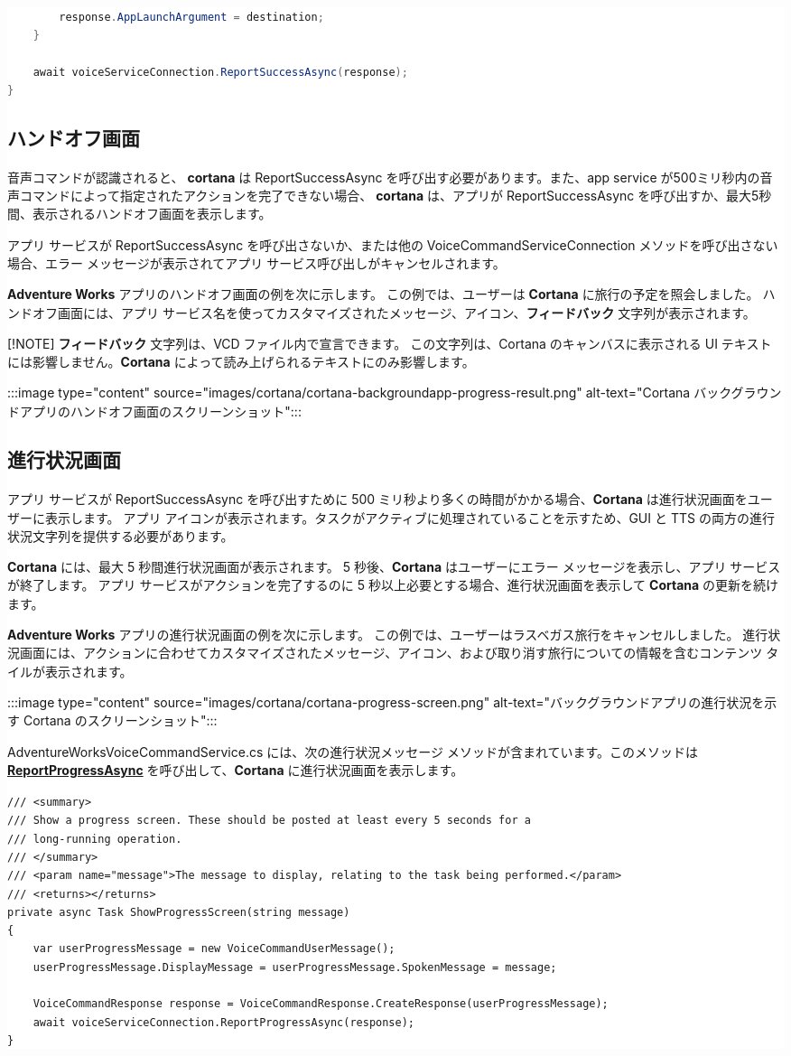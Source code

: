 ```csharp
        response.AppLaunchArgument = destination;
    }

    await voiceServiceConnection.ReportSuccessAsync(response);
}
```

## <a name="hand-off-screen"></a>ハンドオフ画面

音声コマンドが認識されると、 **cortana** は ReportSuccessAsync を呼び出す必要があります。また、app service が500ミリ秒内の音声コマンドによって指定されたアクションを完了できない場合、 **cortana** は、アプリが ReportSuccessAsync を呼び出すか、最大5秒間、表示されるハンドオフ画面を表示します。

アプリ サービスが ReportSuccessAsync を呼び出さないか、または他の VoiceCommandServiceConnection メソッドを呼び出さない場合、エラー メッセージが表示されてアプリ サービス呼び出しがキャンセルされます。

**Adventure Works** アプリのハンドオフ画面の例を次に示します。 この例では、ユーザーは **Cortana** に旅行の予定を照会しました。 ハンドオフ画面には、アプリ サービス名を使ってカスタマイズされたメッセージ、アイコン、**フィードバック** 文字列が表示されます。 

[!NOTE] **フィードバック** 文字列は、VCD ファイル内で宣言できます。 この文字列は、Cortana のキャンバスに表示される UI テキストには影響しません。**Cortana** によって読み上げられるテキストにのみ影響します。

:::image type="content" source="images/cortana/cortana-backgroundapp-progress-result.png" alt-text="Cortana バックグラウンドアプリのハンドオフ画面のスクリーンショット":::

## <a name="progress-screen"></a>進行状況画面

アプリ サービスが ReportSuccessAsync を呼び出すために 500 ミリ秒より多くの時間がかかる場合、**Cortana** は進行状況画面をユーザーに表示します。 アプリ アイコンが表示されます。タスクがアクティブに処理されていることを示すため、GUI と TTS の両方の進行状況文字列を提供する必要があります。

**Cortana** には、最大 5 秒間進行状況画面が表示されます。 5 秒後、**Cortana** はユーザーにエラー メッセージを表示し、アプリ サービスが終了します。 アプリ サービスがアクションを完了するのに 5 秒以上必要とする場合、進行状況画面を表示して **Cortana** の更新を続けます。

**Adventure Works** アプリの進行状況画面の例を次に示します。 この例では、ユーザーはラスベガス旅行をキャンセルしました。 進行状況画面には、アクションに合わせてカスタマイズされたメッセージ、アイコン、および取り消す旅行についての情報を含むコンテンツ タイルが表示されます。

:::image type="content" source="images/cortana/cortana-progress-screen.png" alt-text="バックグラウンドアプリの進行状況を示す Cortana のスクリーンショット":::

AdventureWorksVoiceCommandService.cs には、次の進行状況メッセージ メソッドが含まれています。このメソッドは [**ReportProgressAsync**](/uwp/api/Windows.ApplicationModel.VoiceCommands.VoiceCommandServiceConnection) を呼び出して、**Cortana** に進行状況画面を表示します。

```    CSharp
/// <summary>
/// Show a progress screen. These should be posted at least every 5 seconds for a 
/// long-running operation.
/// </summary>
/// <param name="message">The message to display, relating to the task being performed.</param>
/// <returns></returns>
private async Task ShowProgressScreen(string message)
{
    var userProgressMessage = new VoiceCommandUserMessage();
    userProgressMessage.DisplayMessage = userProgressMessage.SpokenMessage = message;

    VoiceCommandResponse response = VoiceCommandResponse.CreateResponse(userProgressMessage);
    await voiceServiceConnection.ReportProgressAsync(response);
}
```

